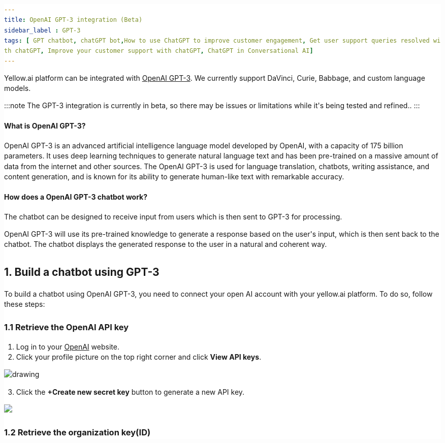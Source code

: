 ```yaml
---
title: OpenAI GPT-3 integration (Beta)
sidebar_label : GPT-3 
tags: [ GPT chatbot, chatGPT bot,How to use ChatGPT to improve customer engagement, Get user support queries resolved with chatGPT, Improve your customer support with chatGPT, ChatGPT in Conversational AI]
---
```


Yellow.ai platform can be integrated with [OpenAI GPT-3](https://openai.com/blog/gpt-3-apps). We currently support DaVinci, Curie, Babbage, and custom language models.

:::note
The GPT-3 integration is currently in beta, so there may be issues or limitations while it's being tested and refined..
:::

#### What is OpenAI GPT-3?

OpenAI GPT-3 is an advanced artificial intelligence language model developed by OpenAI, with a capacity of 175 billion parameters. It uses deep learning techniques to generate natural language text and has been pre-trained on a massive amount of data from the internet and other sources. The OpenAI GPT-3 is used for language translation, chatbots, writing assistance, and content generation, and is known for its ability to generate human-like text with remarkable accuracy.

#### How does a OpenAI GPT-3 chatbot work?

The chatbot can be designed to receive input from users which is then sent to GPT-3 for processing.

OpenAI GPT-3 will use its pre-trained knowledge to generate a response based on the user's input, which is then sent back to the chatbot. The chatbot displays the generated response to the user in a natural and coherent way.


## 1. Build a chatbot using GPT-3

To build a chatbot using OpenAI GPT-3, you need to connect your open AI account with your yellow.ai platform. To do so, follow these steps: 

### 1.1 Retrieve the OpenAI API key

1. Log in to your [OpenAI](https://auth0.openai.com/u/signup/identifier?state=hKFo2SBYQVNnbUlSUDNBaUdUTERlWnZUUk1abDF0SEpaeGROa6Fur3VuaXZlcnNhbC1sb2dpbqN0aWTZIGZsTThtY1liTGE4S3BEanVzOGtVUTYtd3MycXkzR20to2NpZNkgRFJpdnNubTJNdTQyVDNLT3BxZHR3QjNOWXZpSFl6d0Q) website.
2. Click your profile picture on the top right corner and click **View API keys**.

<img src="https://i.imgur.com/fDHuMh5.png" alt="drawing" width="35%"/>

3. Click the **+Create new secret key** button to generate a new API key.

![](https://i.imgur.com/Td8JdQT.png)


### 1.2 Retrieve the organization key(ID)
